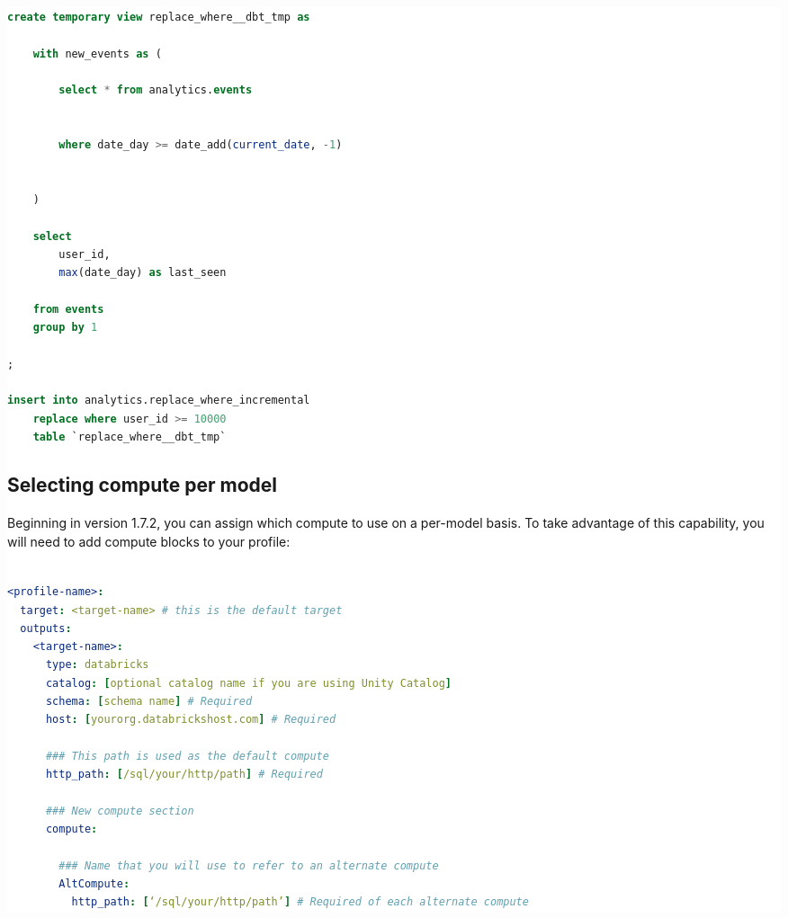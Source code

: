 </File>
</TabItem>
<TabItem value="run">

<File name='target/run/replace_where_incremental.sql'>

```sql
create temporary view replace_where__dbt_tmp as

    with new_events as (

        select * from analytics.events


        where date_day >= date_add(current_date, -1)


    )

    select
        user_id,
        max(date_day) as last_seen

    from events
    group by 1

;

insert into analytics.replace_where_incremental
    replace where user_id >= 10000
    table `replace_where__dbt_tmp`
```

</File>

</TabItem>
</Tabs>

<VersionBlock firstVersion="1.7">

## Selecting compute per model

Beginning in version 1.7.2, you can assign which compute to use on a per-model basis.
To take advantage of this capability, you will need to add compute blocks to your profile:

<File name='profile.yml'>

```yaml

<profile-name>:
  target: <target-name> # this is the default target
  outputs:
    <target-name>:
      type: databricks
      catalog: [optional catalog name if you are using Unity Catalog]
      schema: [schema name] # Required        
      host: [yourorg.databrickshost.com] # Required

      ### This path is used as the default compute
      http_path: [/sql/your/http/path] # Required        
      
      ### New compute section
      compute:

        ### Name that you will use to refer to an alternate compute
        AltCompute:
          http_path: [‘/sql/your/http/path’] # Required of each alternate compute
```